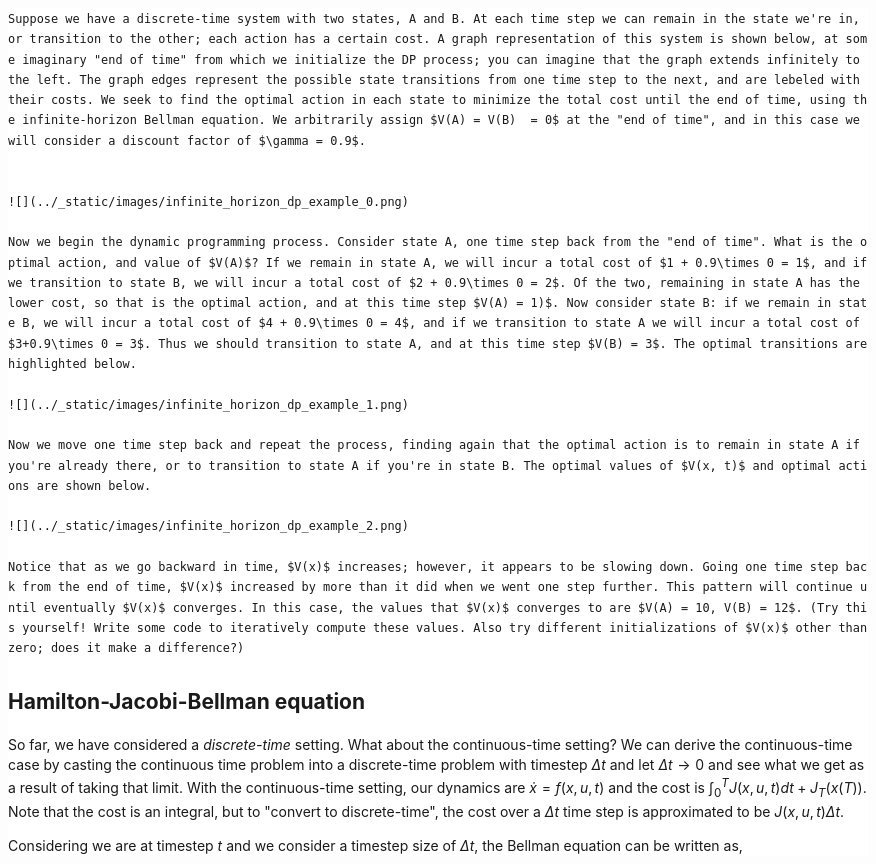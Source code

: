 

```{admonition} Example: discrete-time, deterministic dynamics, discrete state and control, infinite-horizon.
Suppose we have a discrete-time system with two states, A and B. At each time step we can remain in the state we're in, or transition to the other; each action has a certain cost. A graph representation of this system is shown below, at some imaginary "end of time" from which we initialize the DP process; you can imagine that the graph extends infinitely to the left. The graph edges represent the possible state transitions from one time step to the next, and are lebeled with their costs. We seek to find the optimal action in each state to minimize the total cost until the end of time, using the infinite-horizon Bellman equation. We arbitrarily assign $V(A) = V(B)  = 0$ at the "end of time", and in this case we will consider a discount factor of $\gamma = 0.9$.


![](../_static/images/infinite_horizon_dp_example_0.png)

Now we begin the dynamic programming process. Consider state A, one time step back from the "end of time". What is the optimal action, and value of $V(A)$? If we remain in state A, we will incur a total cost of $1 + 0.9\times 0 = 1$, and if we transition to state B, we will incur a total cost of $2 + 0.9\times 0 = 2$. Of the two, remaining in state A has the lower cost, so that is the optimal action, and at this time step $V(A) = 1)$. Now consider state B: if we remain in state B, we will incur a total cost of $4 + 0.9\times 0 = 4$, and if we transition to state A we will incur a total cost of $3+0.9\times 0 = 3$. Thus we should transition to state A, and at this time step $V(B) = 3$. The optimal transitions are highlighted below.

![](../_static/images/infinite_horizon_dp_example_1.png)

Now we move one time step back and repeat the process, finding again that the optimal action is to remain in state A if you're already there, or to transition to state A if you're in state B. The optimal values of $V(x, t)$ and optimal actions are shown below.

![](../_static/images/infinite_horizon_dp_example_2.png)

Notice that as we go backward in time, $V(x)$ increases; however, it appears to be slowing down. Going one time step back from the end of time, $V(x)$ increased by more than it did when we went one step further. This pattern will continue until eventually $V(x)$ converges. In this case, the values that $V(x)$ converges to are $V(A) = 10, V(B) = 12$. (Try this yourself! Write some code to iteratively compute these values. Also try different initializations of $V(x)$ other than zero; does it make a difference?)

```

## Hamilton-Jacobi-Bellman equation
So far, we have considered a *discrete-time* setting. What about the continuous-time setting?
We can derive the continuous-time case by casting the continuous time problem into a discrete-time problem with timestep $\Delta t$ and let $\Delta t\rightarrow 0$ and see what we get as a result of taking that limit.
With the continuous-time setting, our dynamics are $\dot{x} = f(x,u,t)$ and the cost is $\int_0^T J(x,u,t) dt + J_T(x(T))$. Note that the cost is an integral, but to "convert to discrete-time", the cost over a $\Delta t$ time step is approximated to be $J(x,u,t) \Delta t$.

Considering we are at timestep $t$ and we consider a timestep size of $\Delta t$, the Bellman equation can be written as,
